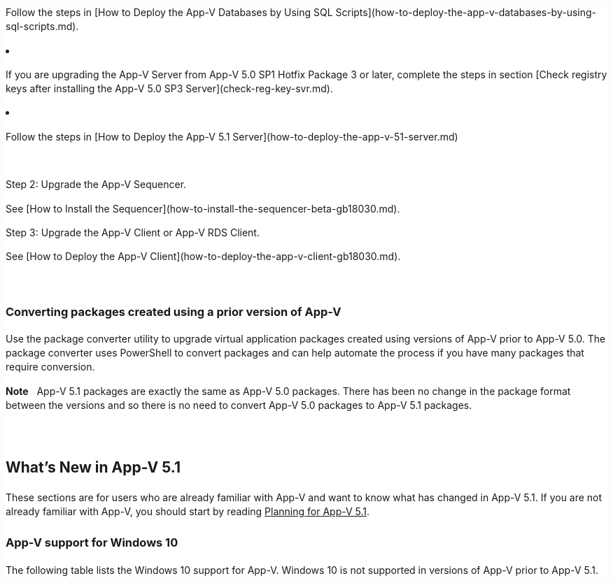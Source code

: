 <td align="left"><p>Follow the steps in [How to Deploy the App-V Databases by Using SQL Scripts](how-to-deploy-the-app-v-databases-by-using-sql-scripts.md).</p></td>
</tr>
</tbody>
</table>
<li><p>If you are upgrading the App-V Server from App-V 5.0 SP1 Hotfix Package 3 or later, complete the steps in section [Check registry keys after installing the App-V 5.0 SP3 Server](check-reg-key-svr.md).</p></li>
<li><p>Follow the steps in [How to Deploy the App-V 5.1 Server](how-to-deploy-the-app-v-51-server.md)</p></li>
<p> </p></li>
</ol></td>
</tr>
<tr class="even">
<td align="left"><p>Step 2: Upgrade the App-V Sequencer.</p></td>
<td align="left"><p>See [How to Install the Sequencer](how-to-install-the-sequencer-beta-gb18030.md).</p></td>
</tr>
<tr class="odd">
<td align="left"><p>Step 3: Upgrade the App-V Client or App-V RDS Client.</p></td>
<td align="left"><p>See [How to Deploy the App-V Client](how-to-deploy-the-app-v-client-gb18030.md).</p></td>
</tr>
</tbody>
</table>

 

### Converting packages created using a prior version of App-V

Use the package converter utility to upgrade virtual application packages created using versions of App-V prior to App-V 5.0. The package converter uses PowerShell to convert packages and can help automate the process if you have many packages that require conversion.

**Note**  
App-V 5.1 packages are exactly the same as App-V 5.0 packages. There has been no change in the package format between the versions and so there is no need to convert App-V 5.0 packages to App-V 5.1 packages.

 

## <a href="" id="bkmk-whatsnew"></a>What’s New in App-V 5.1


These sections are for users who are already familiar with App-V and want to know what has changed in App-V 5.1. If you are not already familiar with App-V, you should start by reading [Planning for App-V 5.1](planning-for-app-v-51.md).

### <a href="" id="bkmk-win10support"></a>App-V support for Windows 10

The following table lists the Windows 10 support for App-V. Windows 10 is not supported in versions of App-V prior to App-V 5.1.
